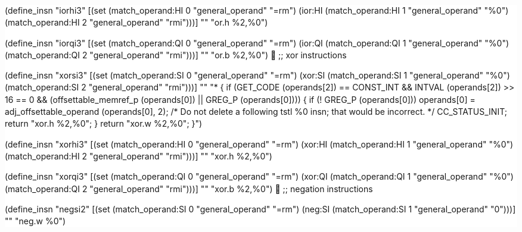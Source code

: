 (define_insn "iorhi3"
  [(set (match_operand:HI 0 "general_operand" "=rm")
	(ior:HI (match_operand:HI 1 "general_operand" "%0")
		(match_operand:HI 2 "general_operand" "rmi")))]
  ""
  "or.h %2,%0")

(define_insn "iorqi3"
  [(set (match_operand:QI 0 "general_operand" "=rm")
	(ior:QI (match_operand:QI 1 "general_operand" "%0")
		(match_operand:QI 2 "general_operand" "rmi")))]
  ""
  "or.b %2,%0")

;; xor instructions

(define_insn "xorsi3"
  [(set (match_operand:SI 0 "general_operand" "=rm")
	(xor:SI (match_operand:SI 1 "general_operand" "%0")
		(match_operand:SI 2 "general_operand" "rmi")))]
  ""
  "*
{
  if (GET_CODE (operands[2]) == CONST_INT
      && INTVAL (operands[2]) >> 16 == 0
      && (offsettable_memref_p (operands[0]) || GREG_P (operands[0])))
    { 
      if (! GREG_P (operands[0]))
	operands[0] = adj_offsettable_operand (operands[0], 2);
      /* Do not delete a following tstl %0 insn; that would be incorrect.  */
      CC_STATUS_INIT;
      return \"xor.h %2,%0\";
    }
  return \"xor.w %2,%0\";
}")

(define_insn "xorhi3"
  [(set (match_operand:HI 0 "general_operand" "=rm")
	(xor:HI (match_operand:HI 1 "general_operand" "%0")
		(match_operand:HI 2 "general_operand" "rmi")))]
  ""
  "xor.h %2,%0")

(define_insn "xorqi3"
  [(set (match_operand:QI 0 "general_operand" "=rm")
	(xor:QI (match_operand:QI 1 "general_operand" "%0")
		(match_operand:QI 2 "general_operand" "rmi")))]
  ""
  "xor.b %2,%0")

;; negation instructions

(define_insn "negsi2"
  [(set (match_operand:SI 0 "general_operand" "=rm")
	(neg:SI (match_operand:SI 1 "general_operand" "0")))]
  ""
  "neg.w %0")
